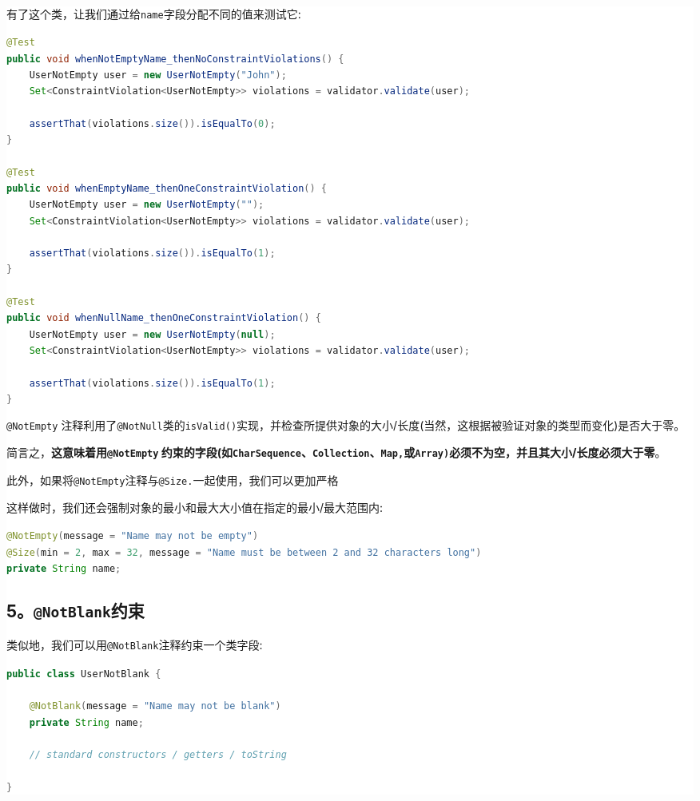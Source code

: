 有了这个类，让我们通过给`name`字段分配不同的值来测试它:

```java
@Test
public void whenNotEmptyName_thenNoConstraintViolations() {
    UserNotEmpty user = new UserNotEmpty("John");
    Set<ConstraintViolation<UserNotEmpty>> violations = validator.validate(user);

    assertThat(violations.size()).isEqualTo(0);
}

@Test
public void whenEmptyName_thenOneConstraintViolation() {
    UserNotEmpty user = new UserNotEmpty("");
    Set<ConstraintViolation<UserNotEmpty>> violations = validator.validate(user);

    assertThat(violations.size()).isEqualTo(1);
}

@Test
public void whenNullName_thenOneConstraintViolation() {
    UserNotEmpty user = new UserNotEmpty(null);
    Set<ConstraintViolation<UserNotEmpty>> violations = validator.validate(user);

    assertThat(violations.size()).isEqualTo(1);
}
```

`@NotEmpty` 注释利用了`@NotNull`类的`isValid()`实现，并检查所提供对象的大小/长度(当然，这根据被验证对象的类型而变化)是否大于零。

简言之，**这意味着用`@NotEmpty` 约束的字段(如`CharSequence`、`Collection`、`Map,`或`Array)`必须不为空，并且其大小/长度必须大于零**。

此外，如果将`@NotEmpty`注释与`@Size.`一起使用，我们可以更加严格

这样做时，我们还会强制对象的最小和最大大小值在指定的最小/最大范围内:

```java
@NotEmpty(message = "Name may not be empty")
@Size(min = 2, max = 32, message = "Name must be between 2 and 32 characters long") 
private String name; 
```

## 5。`@NotBlank`约束

类似地，我们可以用`@NotBlank`注释约束一个类字段:

```java
public class UserNotBlank {

    @NotBlank(message = "Name may not be blank")
    private String name;

    // standard constructors / getters / toString

}
```
